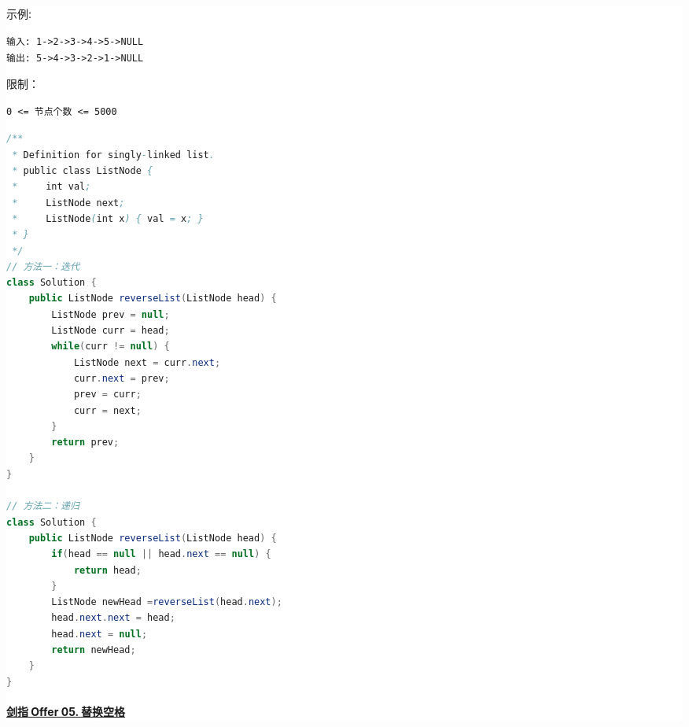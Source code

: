 示例:

```
输入: 1->2->3->4->5->NULL
输出: 5->4->3->2->1->NULL
```


限制：

```
0 <= 节点个数 <= 5000
```

```java
/**
 * Definition for singly-linked list.
 * public class ListNode {
 *     int val;
 *     ListNode next;
 *     ListNode(int x) { val = x; }
 * }
 */
// 方法一：迭代
class Solution {
    public ListNode reverseList(ListNode head) {
        ListNode prev = null;
        ListNode curr = head;
        while(curr != null) {
            ListNode next = curr.next;
            curr.next = prev;
            prev = curr;
            curr = next;
        }
        return prev;
    }
}

// 方法二：递归
class Solution {
    public ListNode reverseList(ListNode head) {
        if(head == null || head.next == null) {
            return head;
        }
        ListNode newHead =reverseList(head.next);
        head.next.next = head;
        head.next = null;
        return newHead;
    }
}
```

#### [剑指 Offer 05. 替换空格](https://leetcode-cn.com/problems/ti-huan-kong-ge-lcof/)
